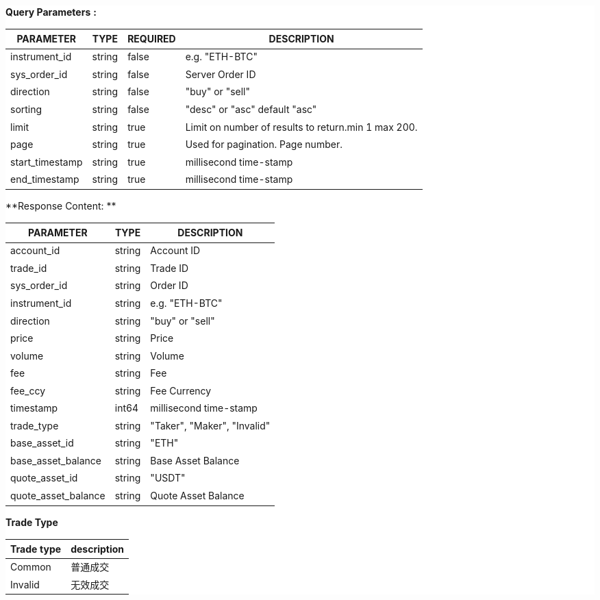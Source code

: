 **Query Parameters** **:**

| **PARAMETER**   | **TYPE** | **REQUIRED** | **DESCRIPTION**                       |
|-----------------| -------- |--------------| ------------------------------------- |
| instrument_id   | string   | false        | e.g. "ETH-BTC"                        |
| sys_order_id    | string   | false        | Server Order ID                       |
| direction       | string   | false        | "buy" or "sell"                       |
| sorting         | string   | false        | "desc" or "asc" default "asc"         |
| limit           | string   | true         | Limit on number of results to return.min 1 max 200.|
| page            | string   | true         | Used for pagination. Page number.     |
| start_timestamp | string   | true         | millisecond time-stamp                |
| end_timestamp   | string   | true         | millisecond time-stamp                |

 **Response Content: **

| **PARAMETER**       | **TYPE** | **DESCRIPTION**        |
| ------------------- | -------- |------------------------|
| account_id          | string   | Account ID             |
| trade_id            | string   | Trade ID               |
| sys_order_id        | string   | Order ID               |
| instrument_id       | string   | e.g.  "ETH-BTC"        |
| direction           | string   | "buy" or "sell"        |
| price               | string   | Price                  |
| volume              | string   | Volume                 |
| fee                 | string   | Fee                    |
| fee_ccy             | string   | Fee Currency           |
| timestamp           | int64    | millisecond time-stamp |
| trade_type          | string   | "Taker", "Maker", "Invalid" |
| base_asset_id       | string   | "ETH"                  |
| base_asset_balance  | string   | Base Asset Balance     |
| quote_asset_id      | string   | "USDT"                 |
| quote_asset_balance | string   | Quote Asset Balance    |

**Trade Type**

| Trade type         | description |
|--------------------|-------------|
| Common             | 普通成交     |
| Invalid            | 无效成交     |
